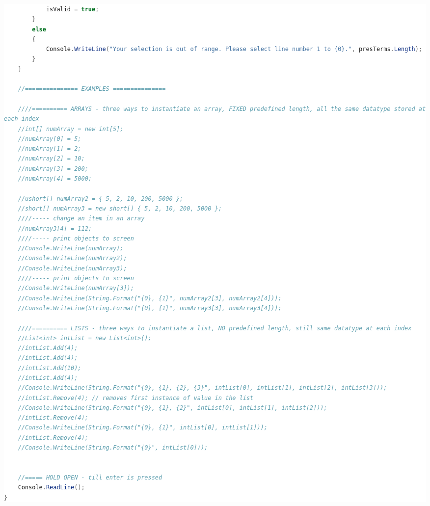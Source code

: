 ```CS
            isValid = true;
        }
        else
        {
            Console.WriteLine("Your selection is out of range. Please select line number 1 to {0}.", presTerms.Length);
        }
    }

    //=============== EXAMPLES ===============

    ////========== ARRAYS - three ways to instantiate an array, FIXED predefined length, all the same datatype stored at each index
    //int[] numArray = new int[5];
    //numArray[0] = 5;
    //numArray[1] = 2;
    //numArray[2] = 10;
    //numArray[3] = 200;
    //numArray[4] = 5000;

    //ushort[] numArray2 = { 5, 2, 10, 200, 5000 };
    //short[] numArray3 = new short[] { 5, 2, 10, 200, 5000 };
    ////----- change an item in an array
    //numArray3[4] = 112; 
    ////----- print objects to screen
    //Console.WriteLine(numArray);
    //Console.WriteLine(numArray2);
    //Console.WriteLine(numArray3);
    ////----- print objects to screen
    //Console.WriteLine(numArray[3]);
    //Console.WriteLine(String.Format("{0}, {1}", numArray2[3], numArray2[4]));
    //Console.WriteLine(String.Format("{0}, {1}", numArray3[3], numArray3[4]));

    ////========== LISTS - three ways to instantiate a list, NO predefined length, still same datatype at each index
    //List<int> intList = new List<int>();
    //intList.Add(4);
    //intList.Add(4);
    //intList.Add(10);
    //intList.Add(4);
    //Console.WriteLine(String.Format("{0}, {1}, {2}, {3}", intList[0], intList[1], intList[2], intList[3]));
    //intList.Remove(4); // removes first instance of value in the list
    //Console.WriteLine(String.Format("{0}, {1}, {2}", intList[0], intList[1], intList[2]));
    //intList.Remove(4);
    //Console.WriteLine(String.Format("{0}, {1}", intList[0], intList[1]));
    //intList.Remove(4);
    //Console.WriteLine(String.Format("{0}", intList[0]));


    //===== HOLD OPEN - till enter is pressed
    Console.ReadLine();
}
  ```
 